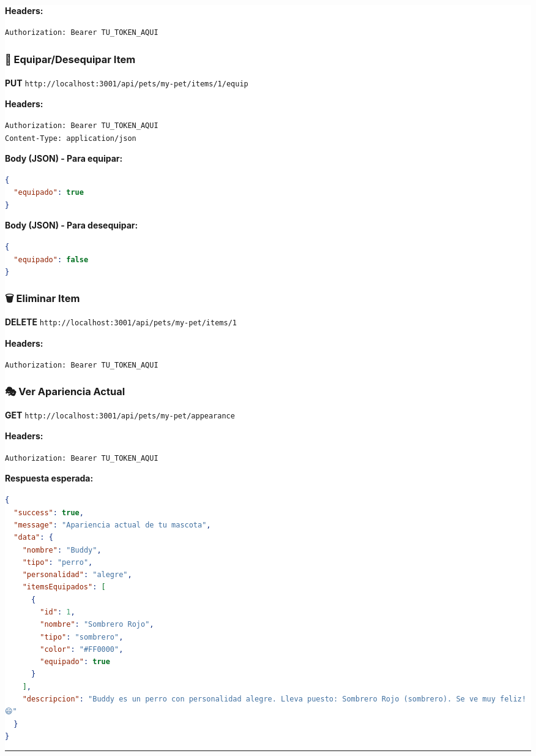 **Headers:**
```
Authorization: Bearer TU_TOKEN_AQUI
```

### 👕 Equipar/Desequipar Item
**PUT** `http://localhost:3001/api/pets/my-pet/items/1/equip`

**Headers:**
```
Authorization: Bearer TU_TOKEN_AQUI
Content-Type: application/json
```

**Body (JSON) - Para equipar:**
```json
{
  "equipado": true
}
```

**Body (JSON) - Para desequipar:**
```json
{
  "equipado": false
}
```

### 🗑️ Eliminar Item
**DELETE** `http://localhost:3001/api/pets/my-pet/items/1`

**Headers:**
```
Authorization: Bearer TU_TOKEN_AQUI
```

### 🎭 Ver Apariencia Actual
**GET** `http://localhost:3001/api/pets/my-pet/appearance`

**Headers:**
```
Authorization: Bearer TU_TOKEN_AQUI
```

**Respuesta esperada:**
```json
{
  "success": true,
  "message": "Apariencia actual de tu mascota",
  "data": {
    "nombre": "Buddy",
    "tipo": "perro",
    "personalidad": "alegre",
    "itemsEquipados": [
      {
        "id": 1,
        "nombre": "Sombrero Rojo",
        "tipo": "sombrero",
        "color": "#FF0000",
        "equipado": true
      }
    ],
    "descripcion": "Buddy es un perro con personalidad alegre. Lleva puesto: Sombrero Rojo (sombrero). Se ve muy feliz! 😄"
  }
}
```

---